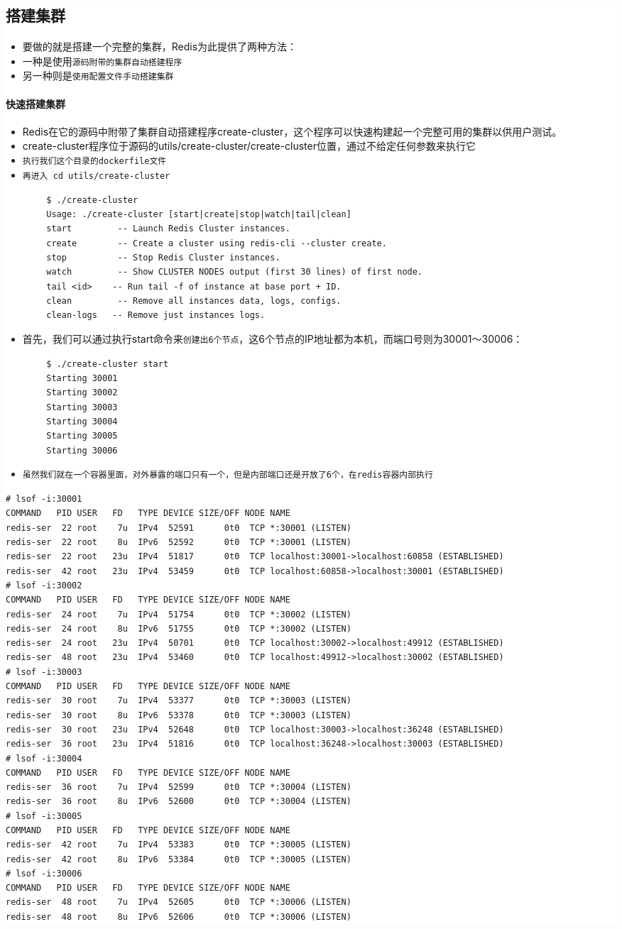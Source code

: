 ## 搭建集群
* 要做的就是搭建一个完整的集群，Redis为此提供了两种方法：
* 一种是使用`源码附带的集群自动搭建程序`
* 另一种则是`使用配置文件手动搭建集群`

#### 快速搭建集群
* Redis在它的源码中附带了集群自动搭建程序create-cluster，这个程序可以快速构建起一个完整可用的集群以供用户测试。
* create-cluster程序位于源码的utils/create-cluster/create-cluster位置，通过不给定任何参数来执行它
* `执行我们这个目录的dockerfile文件`
* `再进入 cd utils/create-cluster`
```shell
        $ ./create-cluster
        Usage: ./create-cluster [start|create|stop|watch|tail|clean]
        start         -- Launch Redis Cluster instances.
        create        -- Create a cluster using redis-cli --cluster create.
        stop          -- Stop Redis Cluster instances.
        watch         -- Show CLUSTER NODES output (first 30 lines) of first node.
        tail <id>    -- Run tail -f of instance at base port + ID.
        clean         -- Remove all instances data, logs, configs.
        clean-logs   -- Remove just instances logs.
```

* 首先，我们可以通过执行start命令来`创建出6个节点`，这6个节点的IP地址都为本机，而端口号则为30001～30006：
```shell
        $ ./create-cluster start
        Starting 30001
        Starting 30002
        Starting 30003
        Starting 30004
        Starting 30005
        Starting 30006
```
* `虽然我们就在一个容器里面，对外暴露的端口只有一个，但是内部端口还是开放了6个，在redis容器内部执行`
```shell
# lsof -i:30001
COMMAND   PID USER   FD   TYPE DEVICE SIZE/OFF NODE NAME
redis-ser  22 root    7u  IPv4  52591      0t0  TCP *:30001 (LISTEN)
redis-ser  22 root    8u  IPv6  52592      0t0  TCP *:30001 (LISTEN)
redis-ser  22 root   23u  IPv4  51817      0t0  TCP localhost:30001->localhost:60858 (ESTABLISHED)
redis-ser  42 root   23u  IPv4  53459      0t0  TCP localhost:60858->localhost:30001 (ESTABLISHED)
# lsof -i:30002
COMMAND   PID USER   FD   TYPE DEVICE SIZE/OFF NODE NAME
redis-ser  24 root    7u  IPv4  51754      0t0  TCP *:30002 (LISTEN)
redis-ser  24 root    8u  IPv6  51755      0t0  TCP *:30002 (LISTEN)
redis-ser  24 root   23u  IPv4  50701      0t0  TCP localhost:30002->localhost:49912 (ESTABLISHED)
redis-ser  48 root   23u  IPv4  53460      0t0  TCP localhost:49912->localhost:30002 (ESTABLISHED)
# lsof -i:30003
COMMAND   PID USER   FD   TYPE DEVICE SIZE/OFF NODE NAME
redis-ser  30 root    7u  IPv4  53377      0t0  TCP *:30003 (LISTEN)
redis-ser  30 root    8u  IPv6  53378      0t0  TCP *:30003 (LISTEN)
redis-ser  30 root   23u  IPv4  52648      0t0  TCP localhost:30003->localhost:36248 (ESTABLISHED)
redis-ser  36 root   23u  IPv4  51816      0t0  TCP localhost:36248->localhost:30003 (ESTABLISHED)
# lsof -i:30004
COMMAND   PID USER   FD   TYPE DEVICE SIZE/OFF NODE NAME
redis-ser  36 root    7u  IPv4  52599      0t0  TCP *:30004 (LISTEN)
redis-ser  36 root    8u  IPv6  52600      0t0  TCP *:30004 (LISTEN)
# lsof -i:30005
COMMAND   PID USER   FD   TYPE DEVICE SIZE/OFF NODE NAME
redis-ser  42 root    7u  IPv4  53383      0t0  TCP *:30005 (LISTEN)
redis-ser  42 root    8u  IPv6  53384      0t0  TCP *:30005 (LISTEN)
# lsof -i:30006
COMMAND   PID USER   FD   TYPE DEVICE SIZE/OFF NODE NAME
redis-ser  48 root    7u  IPv4  52605      0t0  TCP *:30006 (LISTEN)
redis-ser  48 root    8u  IPv6  52606      0t0  TCP *:30006 (LISTEN)
```